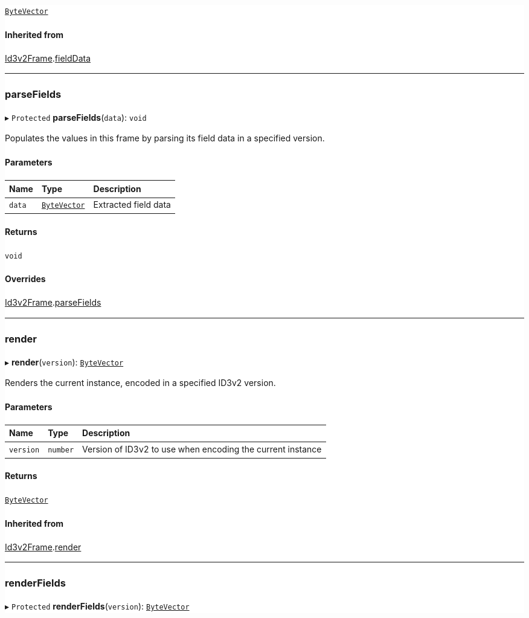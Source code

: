 [`ByteVector`](ByteVector.md)

#### Inherited from

[Id3v2Frame](Id3v2Frame.md).[fieldData](Id3v2Frame.md#fielddata)

---

### parseFields

▸ `Protected` **parseFields**(`data`): `void`

Populates the values in this frame by parsing its field data in a specified version.

#### Parameters

| Name   | Type                          | Description          |
| :----- | :---------------------------- | :------------------- |
| `data` | [`ByteVector`](ByteVector.md) | Extracted field data |

#### Returns

`void`

#### Overrides

[Id3v2Frame](Id3v2Frame.md).[parseFields](Id3v2Frame.md#parsefields)

---

### render

▸ **render**(`version`): [`ByteVector`](ByteVector.md)

Renders the current instance, encoded in a specified ID3v2 version.

#### Parameters

| Name      | Type     | Description                                                |
| :-------- | :------- | :--------------------------------------------------------- |
| `version` | `number` | Version of ID3v2 to use when encoding the current instance |

#### Returns

[`ByteVector`](ByteVector.md)

#### Inherited from

[Id3v2Frame](Id3v2Frame.md).[render](Id3v2Frame.md#render)

---

### renderFields

▸ `Protected` **renderFields**(`version`): [`ByteVector`](ByteVector.md)
